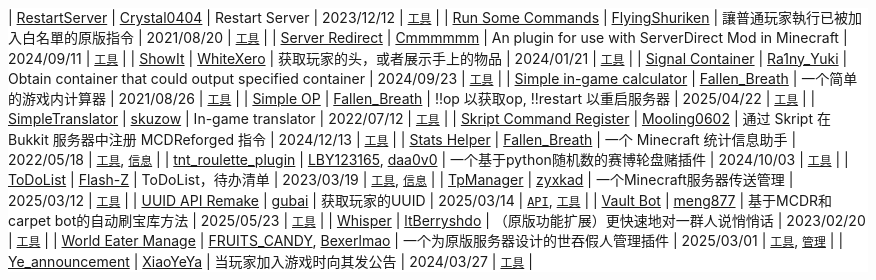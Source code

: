 | [RestartServer](/plugins/restartserver/readme-zh_cn.md) | [Crystal0404](https://github.com/Crystal0404) | Restart Server | 2023/12/12 | [`工具`](/labels/tool/readme-zh_cn.md) |
| [Run Some Commands](/plugins/run_some_commands/readme-zh_cn.md) | [FlyingShuriken](https://github.com/FlyingShuriken) | 讓普通玩家執行已被加入白名單的原版指令 | 2021/08/20 | [`工具`](/labels/tool/readme-zh_cn.md) |
| [Server Redirect](/plugins/server_redirect/readme-zh_cn.md) | [Cmmmmmm](https://github.com/CmmmmmmLau) | An plugin for use with ServerDirect Mod in Minecraft | 2024/09/11 | [`工具`](/labels/tool/readme-zh_cn.md) |
| [ShowIt](/plugins/showshowway/readme-zh_cn.md) | [WhiteXero](https://github.com/WhiteXero) | 获取玩家的头，或者展示手上的物品 | 2024/01/21 | [`工具`](/labels/tool/readme-zh_cn.md) |
| [Signal Container](/plugins/signal_container/readme-zh_cn.md) | [Ra1ny_Yuki](https://github.com/Ra1ny-Yuki) | Obtain container that could output specified container | 2024/09/23 | [`工具`](/labels/tool/readme-zh_cn.md) |
| [Simple in-game calculator](/plugins/simple_calculator/readme-zh_cn.md) | [Fallen_Breath](https://github.com/Fallen-Breath) | 一个简单的游戏内计算器 | 2021/08/26 | [`工具`](/labels/tool/readme-zh_cn.md) |
| [Simple OP](/plugins/simple_op/readme-zh_cn.md) | [Fallen_Breath](https://github.com/Fallen-Breath) | !!op 以获取op, !!restart 以重启服务器 | 2025/04/22 | [`工具`](/labels/tool/readme-zh_cn.md) |
| [SimpleTranslator](/plugins/simple_translator/readme-zh_cn.md) | [skuzow](https://github.com/skuzow) | In-game translator | 2022/07/12 | [`工具`](/labels/tool/readme-zh_cn.md) |
| [Skript Command Register](/plugins/skript_command_register/readme-zh_cn.md) | [Mooling0602](https://github.com/Mooling0602) | 通过 Skript 在 Bukkit 服务器中注册 MCDReforged 指令 | 2024/12/13 | [`工具`](/labels/tool/readme-zh_cn.md) |
| [Stats Helper](/plugins/stats_helper/readme-zh_cn.md) | [Fallen_Breath](https://github.com/Fallen-Breath) | 一个 Minecraft 统计信息助手 | 2022/05/18 | [`工具`](/labels/tool/readme-zh_cn.md), [`信息`](/labels/information/readme-zh_cn.md) |
| [tnt_roulette_plugin](/plugins/tnt_roulette/readme-zh_cn.md) | [LBY123165](https://github.com/LBY123165), [daa0v0](https://github.com/daa0v0) | 一个基于python随机数的赛博轮盘赌插件 | 2024/10/03 | [`工具`](/labels/tool/readme-zh_cn.md) |
| [ToDoList](/plugins/todolist/readme-zh_cn.md) | [Flash-Z](https://github.com/Flash-Z) | ToDoList，待办清单 | 2023/03/19 | [`工具`](/labels/tool/readme-zh_cn.md), [`信息`](/labels/information/readme-zh_cn.md) |
| [TpManager](/plugins/tpm/readme-zh_cn.md) | [zyxkad](https://github.com/zyxkad) | 一个Minecraft服务器传送管理 | 2025/03/12 | [`工具`](/labels/tool/readme-zh_cn.md) |
| [UUID API Remake](/plugins/uuid_api_remake/readme-zh_cn.md) | [gubai](https://github.com/gubaiovo) | 获取玩家的UUID | 2025/03/14 | [`API`](/labels/api/readme-zh_cn.md), [`工具`](/labels/tool/readme-zh_cn.md) |
| [Vault Bot](/plugins/vault_bot/readme-zh_cn.md) | [meng877](https://github.com/meng877) | 基于MCDR和carpet bot的自动刷宝库方法 | 2025/05/23 | [`工具`](/labels/tool/readme-zh_cn.md) |
| [Whisper](/plugins/whisper/readme-zh_cn.md) | [ltBerryshdo](https://github.com/ltBerryshdo) | （原版功能扩展）更快速地对一群人说悄悄话 | 2023/02/20 | [`工具`](/labels/tool/readme-zh_cn.md) |
| [World Eater Manage](/plugins/world_eater_manage/readme-zh_cn.md) | [FRUITS_CANDY](https://github.com/FRUITS-CANDY), [Bexerlmao](https://github.com/Bexerlmao) | 一个为原版服务器设计的世吞假人管理插件 | 2025/03/01 | [`工具`](/labels/tool/readme-zh_cn.md), [`管理`](/labels/management/readme-zh_cn.md) |
| [Ye_announcement](/plugins/ye_announcement/readme-zh_cn.md) | [XiaoYeYa](https://github.com/XiaoYeYa) | 当玩家加入游戏时向其发公告 | 2024/03/27 | [`工具`](/labels/tool/readme-zh_cn.md) |

